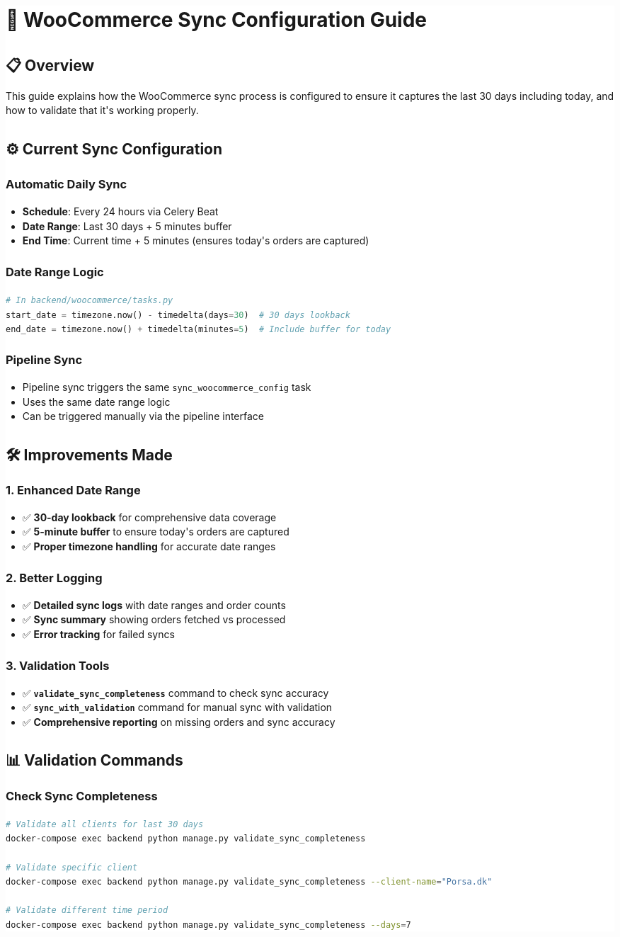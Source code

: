 # 🔄 WooCommerce Sync Configuration Guide

## 📋 Overview

This guide explains how the WooCommerce sync process is configured to ensure it captures the last 30 days including today, and how to validate that it's working properly.

## ⚙️ Current Sync Configuration

### **Automatic Daily Sync**
- **Schedule**: Every 24 hours via Celery Beat
- **Date Range**: Last 30 days + 5 minutes buffer
- **End Time**: Current time + 5 minutes (ensures today's orders are captured)

### **Date Range Logic**
```python
# In backend/woocommerce/tasks.py
start_date = timezone.now() - timedelta(days=30)  # 30 days lookback
end_date = timezone.now() + timedelta(minutes=5)  # Include buffer for today
```

### **Pipeline Sync**
- Pipeline sync triggers the same `sync_woocommerce_config` task
- Uses the same date range logic
- Can be triggered manually via the pipeline interface

## 🛠️ Improvements Made

### **1. Enhanced Date Range**
- ✅ **30-day lookback** for comprehensive data coverage
- ✅ **5-minute buffer** to ensure today's orders are captured
- ✅ **Proper timezone handling** for accurate date ranges

### **2. Better Logging**
- ✅ **Detailed sync logs** with date ranges and order counts
- ✅ **Sync summary** showing orders fetched vs processed
- ✅ **Error tracking** for failed syncs

### **3. Validation Tools**
- ✅ **`validate_sync_completeness`** command to check sync accuracy
- ✅ **`sync_with_validation`** command for manual sync with validation
- ✅ **Comprehensive reporting** on missing orders and sync accuracy

## 📊 Validation Commands

### **Check Sync Completeness**
```bash
# Validate all clients for last 30 days
docker-compose exec backend python manage.py validate_sync_completeness

# Validate specific client
docker-compose exec backend python manage.py validate_sync_completeness --client-name="Porsa.dk"

# Validate different time period
docker-compose exec backend python manage.py validate_sync_completeness --days=7
```
